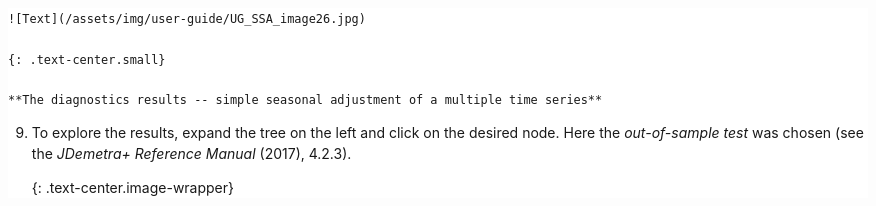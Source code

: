	![Text](/assets/img/user-guide/UG_SSA_image26.jpg)

	{: .text-center.small}

	**The diagnostics results -- simple seasonal adjustment of a multiple time series**

9.  To explore the results, expand the tree on the left and click on the
    desired node. Here the *out-of-sample test* was chosen (see the
    *JDemetra+ Reference Manual* (2017), 4.2.3).

	{: .text-center.image-wrapper}
